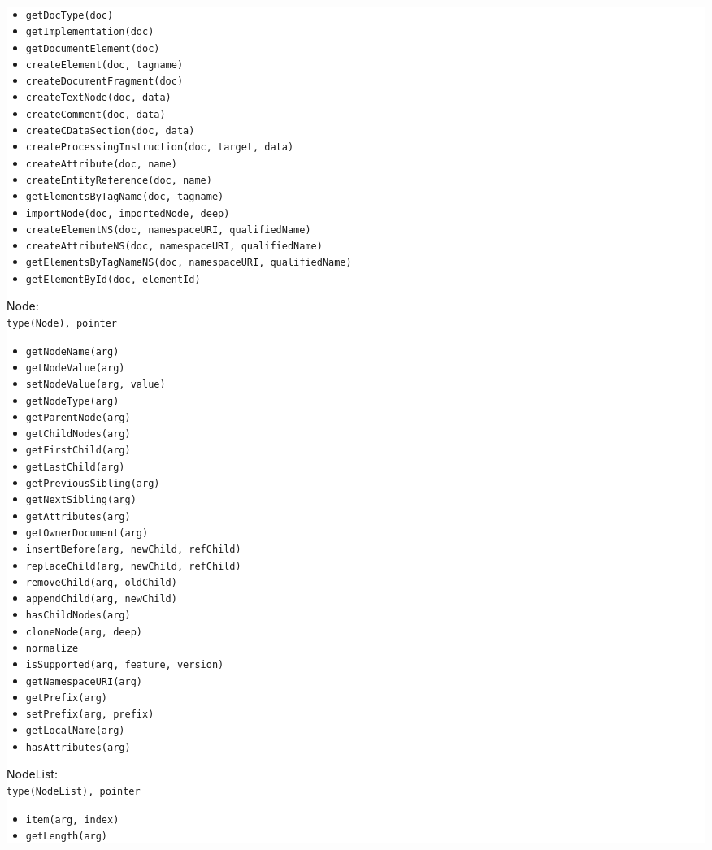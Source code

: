 * `getDocType(doc)`
* `getImplementation(doc)`    
* `getDocumentElement(doc)`    
* `createElement(doc, tagname)`    
* `createDocumentFragment(doc)`    
* `createTextNode(doc, data)`    
* `createComment(doc, data)`    
* `createCDataSection(doc, data)`    
* `createProcessingInstruction(doc, target, data)`    
* `createAttribute(doc, name)`    
* `createEntityReference(doc, name)`    
* `getElementsByTagName(doc, tagname)`    
* `importNode(doc, importedNode, deep)`    
* `createElementNS(doc, namespaceURI, qualifiedName)`    
* `createAttributeNS(doc, namespaceURI, qualifiedName)`    
* `getElementsByTagNameNS(doc, namespaceURI, qualifiedName)`    
* `getElementById(doc, elementId)`</li>

Node:   
`type(Node), pointer`

* `getNodeName(arg)`    
* `getNodeValue(arg)`    
* `setNodeValue(arg, value)`    
* `getNodeType(arg)`    
* `getParentNode(arg)`    
* `getChildNodes(arg)`    
* `getFirstChild(arg)`    
* `getLastChild(arg)`    
* `getPreviousSibling(arg)`    
* `getNextSibling(arg)`    
* `getAttributes(arg)`    
* `getOwnerDocument(arg)`    
* `insertBefore(arg, newChild, refChild)`    
* `replaceChild(arg, newChild, refChild)`    
* `removeChild(arg, oldChild)`    
* `appendChild(arg, newChild)`    
* `hasChildNodes(arg)`  
* `cloneNode(arg, deep)`  
* `normalize`    
* `isSupported(arg, feature, version)`    
* `getNamespaceURI(arg)`    
* `getPrefix(arg)`    
* `setPrefix(arg, prefix)`  
* `getLocalName(arg)`    
* `hasAttributes(arg)`    
</ul>

NodeList:  
`type(NodeList), pointer`

* `item(arg, index)`    
* `getLength(arg)`  
